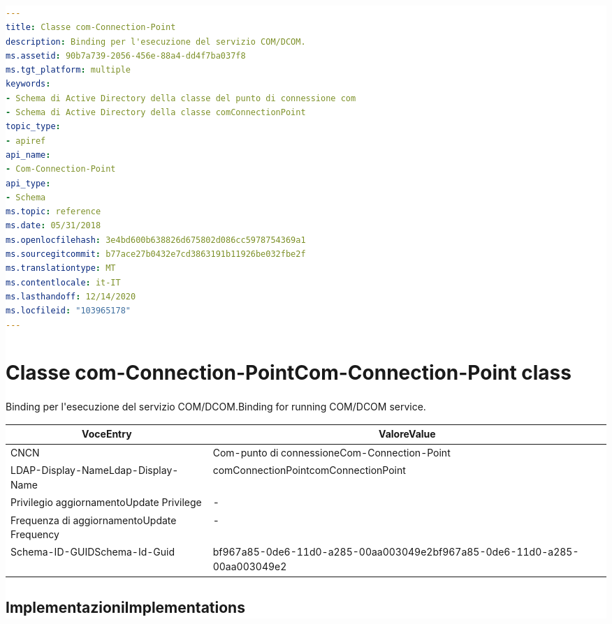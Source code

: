 ```yaml
---
title: Classe com-Connection-Point
description: Binding per l'esecuzione del servizio COM/DCOM.
ms.assetid: 90b7a739-2056-456e-88a4-dd4f7ba037f8
ms.tgt_platform: multiple
keywords:
- Schema di Active Directory della classe del punto di connessione com
- Schema di Active Directory della classe comConnectionPoint
topic_type:
- apiref
api_name:
- Com-Connection-Point
api_type:
- Schema
ms.topic: reference
ms.date: 05/31/2018
ms.openlocfilehash: 3e4bd600b638826d675802d086cc5978754369a1
ms.sourcegitcommit: b77ace27b0432e7cd3863191b11926be032fbe2f
ms.translationtype: MT
ms.contentlocale: it-IT
ms.lasthandoff: 12/14/2020
ms.locfileid: "103965178"
---
```

# <a name="com-connection-point-class"></a><span data-ttu-id="976db-105">Classe com-Connection-Point</span><span class="sxs-lookup"><span data-stu-id="976db-105">Com-Connection-Point class</span></span>

<span data-ttu-id="976db-106">Binding per l'esecuzione del servizio COM/DCOM.</span><span class="sxs-lookup"><span data-stu-id="976db-106">Binding for running COM/DCOM service.</span></span>



| <span data-ttu-id="976db-107">Voce</span><span class="sxs-lookup"><span data-stu-id="976db-107">Entry</span></span> | <span data-ttu-id="976db-108">Valore</span><span class="sxs-lookup"><span data-stu-id="976db-108">Value</span></span> |
|-------------------|--------------------------------------|
| <span data-ttu-id="976db-109">CN</span><span class="sxs-lookup"><span data-stu-id="976db-109">CN</span></span>                | <span data-ttu-id="976db-110">Com-punto di connessione</span><span class="sxs-lookup"><span data-stu-id="976db-110">Com-Connection-Point</span></span>                 |
| <span data-ttu-id="976db-111">LDAP-Display-Name</span><span class="sxs-lookup"><span data-stu-id="976db-111">Ldap-Display-Name</span></span> | <span data-ttu-id="976db-112">comConnectionPoint</span><span class="sxs-lookup"><span data-stu-id="976db-112">comConnectionPoint</span></span>                   |
| <span data-ttu-id="976db-113">Privilegio aggiornamento</span><span class="sxs-lookup"><span data-stu-id="976db-113">Update Privilege</span></span>  | \-                                   |
| <span data-ttu-id="976db-114">Frequenza di aggiornamento</span><span class="sxs-lookup"><span data-stu-id="976db-114">Update Frequency</span></span>  | \-                                   |
| <span data-ttu-id="976db-115">Schema-ID-GUID</span><span class="sxs-lookup"><span data-stu-id="976db-115">Schema-Id-Guid</span></span>    | <span data-ttu-id="976db-116">bf967a85-0de6-11d0-a285-00aa003049e2</span><span class="sxs-lookup"><span data-stu-id="976db-116">bf967a85-0de6-11d0-a285-00aa003049e2</span></span> |



## <a name="implementations"></a><span data-ttu-id="976db-117">Implementazioni</span><span class="sxs-lookup"><span data-stu-id="976db-117">Implementations</span></span>
